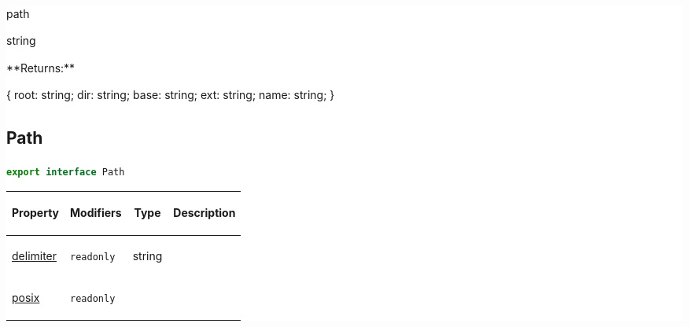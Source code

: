 </th></tr></thead>
<tbody><tr><td>

path

</td><td>

string

</td><td>

</td></tr>
</tbody></table>
**Returns:**

{ root: string; dir: string; base: string; ext: string; name: string; }

## Path

```typescript
export interface Path
```

<table><thead><tr><th>

Property

</th><th>

Modifiers

</th><th>

Type

</th><th>

Description

</th></tr></thead>
<tbody><tr><td>

[delimiter](#)

</td><td>

`readonly`

</td><td>

string

</td><td>

</td></tr>
<tr><td>

[posix](#)

</td><td>

`readonly`

